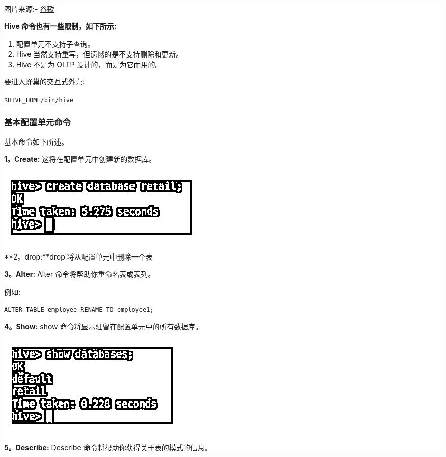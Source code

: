 

图片来源:- [谷歌](https://www.google.co.in/search?rlz=1C1GCEU_enIN820IN820&biw=1280&bih=579&tbm=isch&sa=1&ei=h2oKXKLHLMmbgAaKxawg&q=hive+big+data&oq=hive+big+da&gs_l=img.3.0.0j0i8i30j0i24l5.6913.8076..9017...0.0..0.431.2937.4-7......1....1..gws-wiz-img.......0i67j0i5i30j0i10i24.B3OEm_cGamA#imgrc=Vt6-wy5sjahK2M:)

**Hive 命令也有一些限制，如下所示:**

1.  配置单元不支持子查询。
2.  Hive 当然支持重写，但遗憾的是不支持删除和更新。
3.  Hive 不是为 OLTP 设计的，而是为它而用的。

要进入蜂巢的交互式外壳:

`$HIVE_HOME/bin/hive`

### 基本配置单元命令

基本命令如下所述。

**1。Create:** 这将在配置单元中创建新的数据库。

![Basic Hive Commands 1](img/fdf3e5bcdec4ca1cd1aab0713c339878.png)



**2。drop:**drop 将从配置单元中删除一个表

**3。Alter:** Alter 命令将帮助你重命名表或表列。

例如:

`ALTER TABLE employee RENAME TO employee1;`

**4。Show:** show 命令将显示驻留在配置单元中的所有数据库。

![Basic Hive Commands 2](img/361fe53391f622a0b4f1d5c5857e7e1c.png)



**5。Describe:** Describe 命令将帮助你获得关于表的模式的信息。
